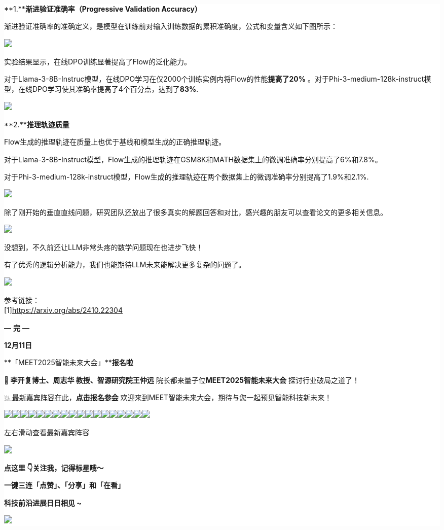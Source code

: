 **1.****渐进验证准确率（Progressive Validation Accuracy）**

渐进验证准确率的准确定义，是模型在训练前对输入训练数据的累积准确度，公式和变量含义如下图所示：

![](https://mmbiz.qpic.cn/mmbiz_jpg/YicUhk5aAGtCRcibdiaTiandl1wXYxuKsGJtJ1bic8P8iaSDicAC2Aqlic3rlhVYccll7esicicgibF3cwuxdtYvT1iaoXS8gQ/640?wx_fmt=jpeg)

实验结果显示，在线DPO训练显著提高了Flow的泛化能力。

对于Llama-3-8B-Instruc模型，在线DPO学习在仅2000个训练实例内将Flow的性能**提高了20%**
。对于Phi-3-medium-128k-instruct模型，在线DPO学习使其准确率提高了4个百分点，达到了**83%**.

![](https://mmbiz.qpic.cn/mmbiz_png/YicUhk5aAGtCRcibdiaTiandl1wXYxuKsGJtR8GQktO6E0bFm60iclGthrVTcQz2gcYKrFQaAaibEN1LyE6K5qttPYwQ/640?wx_fmt=png&from=appmsg)

**2.****推理轨迹质量**

Flow生成的推理轨迹在质量上也优于基线和模型生成的正确推理轨迹。

对于Llama-3-8B-Instruct模型，Flow生成的推理轨迹在GSM8K和MATH数据集上的微调准确率分别提高了6%和7.8%。

对于Phi-3-medium-128k-instruct模型，Flow生成的推理轨迹在两个数据集上的微调准确率分别提高了1.9%和2.1%.

![](https://mmbiz.qpic.cn/mmbiz_png/YicUhk5aAGtCRcibdiaTiandl1wXYxuKsGJtG27Micp2tLY6XoJKxVKn2kXmmE9I6X60y5dzdbatF9iceibVBLDuar0ew/640?wx_fmt=png&from=appmsg)

除了刚开始的垂直直线问题，研究团队还放出了很多真实的解题回答和对比，感兴趣的朋友可以查看论文的更多相关信息。

![](https://mmbiz.qpic.cn/mmbiz_png/YicUhk5aAGtCRcibdiaTiandl1wXYxuKsGJtxTC5mFRy5m03kiavyYwTbTGsAXkyrU07iaKQtX3CibebKwCMd7DHwib6bw/640?wx_fmt=png&from=appmsg)

没想到，不久前还让LLM非常头疼的数学问题现在也进步飞快！

有了优秀的逻辑分析能力，我们也能期待LLM未来能解决更多复杂的问题了。

![](https://mmbiz.qpic.cn/mmbiz_png/YicUhk5aAGtCRcibdiaTiandl1wXYxuKsGJtiaZsg8Ldz56tza8LO4S7SS4vYv6ialUZIOe9eFvZicAHbxBJM0Ayiahcyw/640?wx_fmt=png&from=appmsg)

参考链接：  
[1]https://arxiv.org/abs/2410.22304

— **完** —

**12月11日**

**「MEET2025智能未来大会」****报名啦**

****💫** 李开复**博士、**周志华** 教授、智源研究院**王仲远** 院长都来量子位**MEET2025智能未来大会** 探讨行业破局之道了！

[💥
最新嘉宾阵容在此](https://mp.weixin.qq.com/s?__biz=MzIzNjc1NzUzMw==&mid=2247760478&idx=1&sn=a962f5ec367464f7b1ef4226ee14d668&scene=21#wechat_redirect)，**[点击报名参会]()**
欢迎来到MEET智能未来大会，期待与您一起预见智能科技新未来！

![](https://mmbiz.qpic.cn/mmbiz_png/YicUhk5aAGtCVlQQnHDzSB3veUaiaBQdy8RMEMluHvXXn1Z5LDMHyQDicntpicVpMsiahfwsMg8MgGdO5ejzPW4teXw/640?wx_fmt=png&from=appmsg)![](https://mmbiz.qpic.cn/mmbiz_png/YicUhk5aAGtCVlQQnHDzSB3veUaiaBQdy81Il9DgaJxrgRX4zUb1xz8rPohAl28PjjYeXhR6dhSAAu5pMRmv7qjQ/640?wx_fmt=png&from=appmsg)![](https://mmbiz.qpic.cn/mmbiz_png/YicUhk5aAGtCVlQQnHDzSB3veUaiaBQdy89cNOibEdSw85cxuZjib7atGmDGNZ8dqSFUN2zgGz4RGPSKXoH7jkB5xA/640?wx_fmt=png&from=appmsg)![](https://mmbiz.qpic.cn/mmbiz_png/YicUhk5aAGtCVlQQnHDzSB3veUaiaBQdy8iaKUicyqOGlPDL65A12QsuK70pZZOnOSB0SME9ZMfSCc5Qq0mm5nMgPQ/640?wx_fmt=png&from=appmsg)![](https://mmbiz.qpic.cn/mmbiz_png/YicUhk5aAGtCVlQQnHDzSB3veUaiaBQdy8syKpcjniaRmtrLQrJg9GNgYIomwg4Qq3lFyqGYSbfuxGTWjeiacSpnhw/640?wx_fmt=png&from=appmsg)![](https://mmbiz.qpic.cn/mmbiz_png/YicUhk5aAGtCVlQQnHDzSB3veUaiaBQdy8eJP5ftZURBKZAKehicVhzseicHFJaHJsAh2nbW063mWK8AGhWkJqBnYw/640?wx_fmt=png&from=appmsg)![](https://mmbiz.qpic.cn/mmbiz_png/YicUhk5aAGtCVlQQnHDzSB3veUaiaBQdy8gj4IHyTGoqcvk9uXu3Y2nCWYO0Y1ibQyrwxyk2ul3jt7UkdGUfoKicmg/640?wx_fmt=png&from=appmsg)![](https://mmbiz.qpic.cn/mmbiz_png/YicUhk5aAGtCVlQQnHDzSB3veUaiaBQdy85CvF6A92e5diaSgxyERG8ETXXv6uFP3Lickd82YaDhmxqSICMfOpyYibw/640?wx_fmt=png&from=appmsg)![](https://mmbiz.qpic.cn/mmbiz_png/YicUhk5aAGtCVlQQnHDzSB3veUaiaBQdy82rnZIKQSe8fw1GLmtulnqYSucGKlAEb7ibd8lY7qblypUXVXxRiaEdFQ/640?wx_fmt=png&from=appmsg)![](https://mmbiz.qpic.cn/mmbiz_png/YicUhk5aAGtCVlQQnHDzSB3veUaiaBQdy8HaiaMW3xF5PHZVAJTf7iaUEk7b3MkrV9FyJarUp8vtTxbAkrxC296ckw/640?wx_fmt=png&from=appmsg)![](https://mmbiz.qpic.cn/mmbiz_png/YicUhk5aAGtCVlQQnHDzSB3veUaiaBQdy8OeMWxTH6QaXgyWqIjdj69eJZPnRBsZNEpBDibHgG1Yo6DwOEO0MOBwQ/640?wx_fmt=png&from=appmsg)![](https://mmbiz.qpic.cn/mmbiz_png/YicUhk5aAGtCVlQQnHDzSB3veUaiaBQdy8HEOPgI8kIX7icbx6P5diby6ob9hUeLiaKibyYjsSlpHKeAZWIq1P3N4Lmg/640?wx_fmt=png&from=appmsg)![](https://mmbiz.qpic.cn/mmbiz_png/YicUhk5aAGtCVlQQnHDzSB3veUaiaBQdy8B9eM7jib5vlJjFuQz2ibjU76GfINibud4o9sWFrCvRxUVkL0zLDaIyicQA/640?wx_fmt=png&from=appmsg)![](https://mmbiz.qpic.cn/mmbiz_png/YicUhk5aAGtCVlQQnHDzSB3veUaiaBQdy8uMoHRibmdmvuHOZmhCZib80NcRl6lgdchI434o3iaYhQ3jI7blPAuTUAw/640?wx_fmt=png&from=appmsg)![](https://mmbiz.qpic.cn/mmbiz_png/YicUhk5aAGtCVlQQnHDzSB3veUaiaBQdy8vpwKZSgZrGAyzduqMvYtvYAqNX3GFcDJia46ZHAvdxPcrnGPLicMXqmg/640?wx_fmt=png&from=appmsg)![](https://mmbiz.qpic.cn/mmbiz_png/YicUhk5aAGtCVlQQnHDzSB3veUaiaBQdy8byuVf0rybEw8geo3fuNCnRQhUwKh7WQU8RIA2qUAdib3j7ibgsCnmXCg/640?wx_fmt=png&from=appmsg)![](https://mmbiz.qpic.cn/mmbiz_png/YicUhk5aAGtCVlQQnHDzSB3veUaiaBQdy8PsGcsUFKmLAERib0Iq0ibqtyvgnGL9nZQcz3GCicPMs8vfG0FgUmwoBug/640?wx_fmt=png&from=appmsg)![](https://mmbiz.qpic.cn/mmbiz_svg/g9RQicMD01M1vIWlXly8hwEkeb05aM7fcomv9Hbo9IHZqJ4xZW14l4HDJrL5kqicf9LzBf1MKwEMkxvf16CfNOrFj8pKYhHnSj/640?wx_fmt=svg&from=appmsg)

左右滑动查看最新嘉宾阵容

![](https://mmbiz.qpic.cn/mmbiz_svg/g9RQicMD01M1vIWlXly8hwEkeb05aM7fcomv9Hbo9IHZqJ4xZW14l4HDJrL5kqicf9LzBf1MKwEMkxvf16CfNOrFj8pKYhHnSj/640?wx_fmt=svg&from=appmsg)

**点这里 👇关注我，记得标星哦～**

**一键三连「点赞」、「分享」和「在看」**

**科技前沿进展日日相见 ~**

![](https://mmbiz.qpic.cn/mmbiz_svg/g9RQicMD01M0tYoRQT2cMQRmPS5ZDyrrfzeksiay90KaDzlGBH61icqHxmgFKfvfXtVuwTHV740CDLAaXU1LIfZyoJEpYKcRIiaE/640?wx_fmt=svg)

